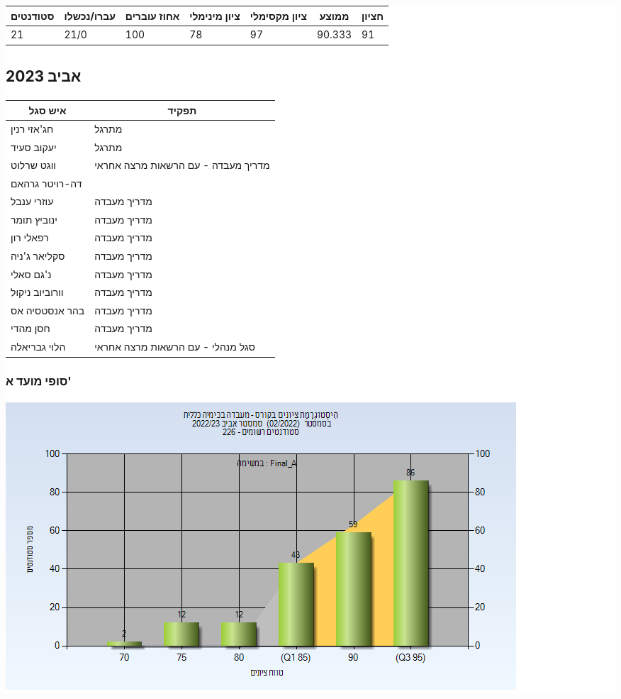 | סטודנטים | עברו/נכשלו | אחוז עוברים | ציון מינימלי | ציון מקסימלי | ממוצע | חציון |
| ---- | ---- | ---- | ---- | ---- | ---- | ---- |
| 21 | 21/0 | 100 | 78 | 97 | 90.333 | 91 |

<h2 id="202202">אביב 2023</h2>

| איש סגל | תפקיד |
| ---- | ---- |
| חג'אזי רנין | מתרגל |
| יעקוב סעיד | מתרגל |
| ווגט שרלוט | מדריך מעבדה - עם הרשאות מרצה אחראי |
| דה-רויטר גרהאם |  |
| עוזרי ענבל | מדריך מעבדה |
| ינוביץ תומר | מדריך מעבדה |
| רפאלי רון | מדריך מעבדה |
| סקליאר ג'ניה | מדריך מעבדה |
| נ'גם סאלי | מדריך מעבדה |
| וורוביוב ניקול | מדריך מעבדה |
| בהר אנסטסיה אס | מדריך מעבדה |
| חסן מהדי | מדריך מעבדה |
| הלוי גבריאלה | סגל מנהלי - עם הרשאות מרצה אחראי |

<h3 id="202202-Final_A">סופי מועד א'</h3>

![202202 Final_A](202202/Final_A.png)

